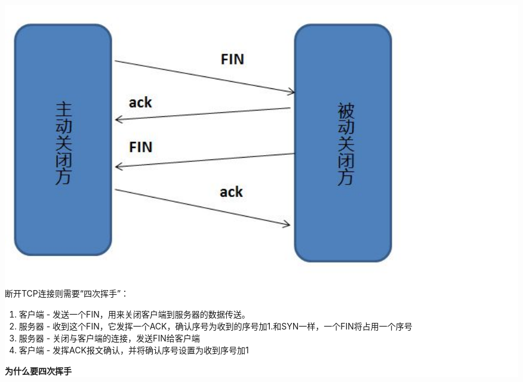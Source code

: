 ![image-20200711000704683](img/image-20200711000704683.png)

断开TCP连接则需要“四次挥手”：

1. 客户端 - 发送一个FIN，用来关闭客户端到服务器的数据传送。
2. 服务器 - 收到这个FIN，它发挥一个ACK，确认序号为收到的序号加1.和SYN一样，一个FIN将占用一个序号
3. 服务器 - 关闭与客户端的连接，发送FIN给客户端
4. 客户端 - 发挥ACK报文确认，并将确认序号设置为收到序号加1

**为什么要四次挥手**
